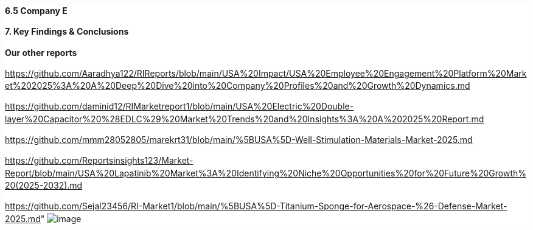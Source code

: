 <strong>6.5 Company E</strong>

<strong>7. Key Findings & Conclusions</strong>

<strong>Our other reports</strong>

<a href=https://github.com/Aaradhya122/RIReports/blob/main/USA%20Impact/USA%20Employee%20Engagement%20Platform%20Market%202025%3A%20A%20Deep%20Dive%20into%20Company%20Profiles%20and%20Growth%20Dynamics.md>https://github.com/Aaradhya122/RIReports/blob/main/USA%20Impact/USA%20Employee%20Engagement%20Platform%20Market%202025%3A%20A%20Deep%20Dive%20into%20Company%20Profiles%20and%20Growth%20Dynamics.md</a>

<a href=https://github.com/daminid12/RIMarketreport1/blob/main/USA%20Electric%20Double-layer%20Capacitor%20%28EDLC%29%20Market%20Trends%20and%20Insights%3A%20A%202025%20Report.md>https://github.com/daminid12/RIMarketreport1/blob/main/USA%20Electric%20Double-layer%20Capacitor%20%28EDLC%29%20Market%20Trends%20and%20Insights%3A%20A%202025%20Report.md</a>

<a href=https://github.com/mmm28052805/marekrt31/blob/main/%5BUSA%5D-Well-Stimulation-Materials-Market-2025.md>https://github.com/mmm28052805/marekrt31/blob/main/%5BUSA%5D-Well-Stimulation-Materials-Market-2025.md</a>

<a href=https://github.com/Reportsinsights123/Market-Report/blob/main/USA%20Lapatinib%20Market%3A%20Identifying%20Niche%20Opportunities%20for%20Future%20Growth%20(2025-2032).md>https://github.com/Reportsinsights123/Market-Report/blob/main/USA%20Lapatinib%20Market%3A%20Identifying%20Niche%20Opportunities%20for%20Future%20Growth%20(2025-2032).md</a>

<a href=https://github.com/Sejal23456/RI-Market1/blob/main/%5BUSA%5D-Titanium-Sponge-for-Aerospace-%26-Defense-Market-2025.md>https://github.com/Sejal23456/RI-Market1/blob/main/%5BUSA%5D-Titanium-Sponge-for-Aerospace-%26-Defense-Market-2025.md</a>"
![image](https://github.com/user-attachments/assets/0c2de453-96e8-490e-8402-5401d78d7b72)
